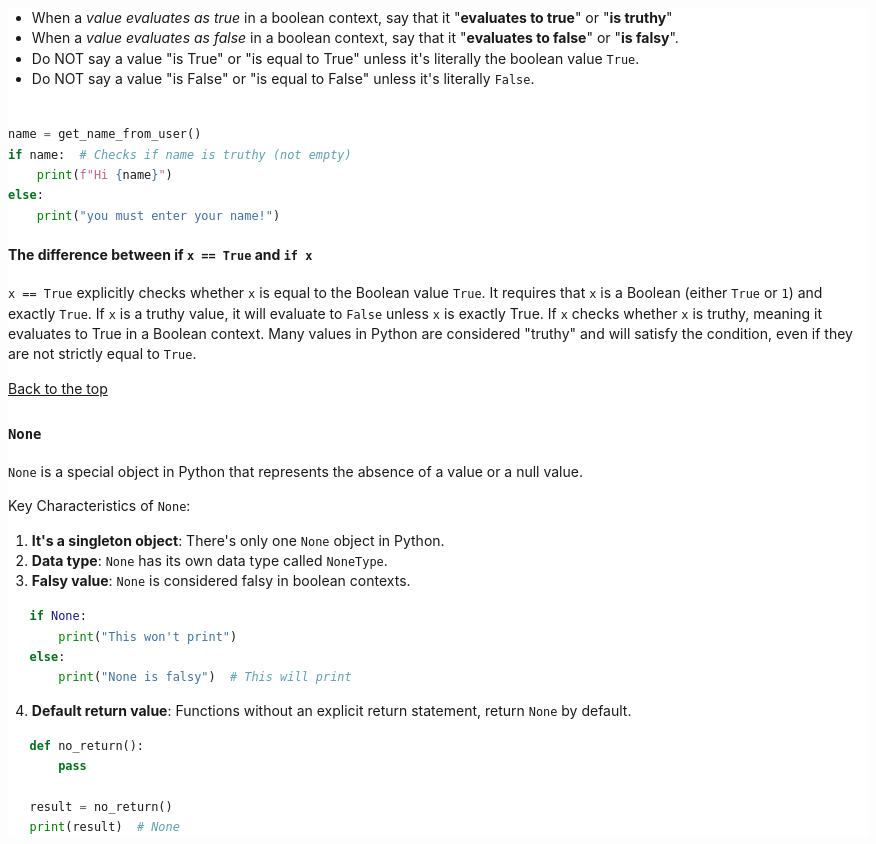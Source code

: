 *   When a _value evaluates as true_ in a boolean context, say that it "**evaluates to true**" or "**is truthy**"
*   When a _value evaluates as false_ in a boolean context, say that it "**evaluates to false**" or "**is falsy**".
*   Do NOT say a value "is True" or "is equal to True" unless it's literally the boolean value `True`.
*   Do NOT say a value "is False" or "is equal to False" unless it's literally `False`.

```python

name = get_name_from_user()
if name:  # Checks if name is truthy (not empty)
    print(f"Hi {name}")
else:
    print("you must enter your name!")
```

#### The difference between if `x == True` and `if x `

`x == True` explicitly checks whether `x` is equal to the Boolean value `True`. It requires that `x` is a Boolean (either `True` or `1`) and exactly `True`. If `x` is a truthy value, it will evaluate to `False` unless `x` is exactly True. If `x` checks whether `x` is truthy, meaning it evaluates to True in a Boolean context. Many values in Python are considered 
"truthy" and will satisfy the condition, even if they are not strictly equal to `True`.
    

[Back to the top](#top)

### `None`

`None` is a special object in Python that represents the absence of a value or a null value. 

Key Characteristics of `None`:

1.  ​**It's a singleton object**​: There's only one `None` object in Python.
2.  ​**Data type**​: `None` has its own data type called `NoneType`.
3.  **​Falsy value**​: `None` is considered falsy in boolean contexts.

```python
   if None:
       print("This won't print")
   else:
       print("None is falsy")  # This will print
```

4. **Default return value**​: Functions without an explicit return statement, return `None` by default.

```python
   def no_return():
       pass
   
   result = no_return()
   print(result)  # None

```
